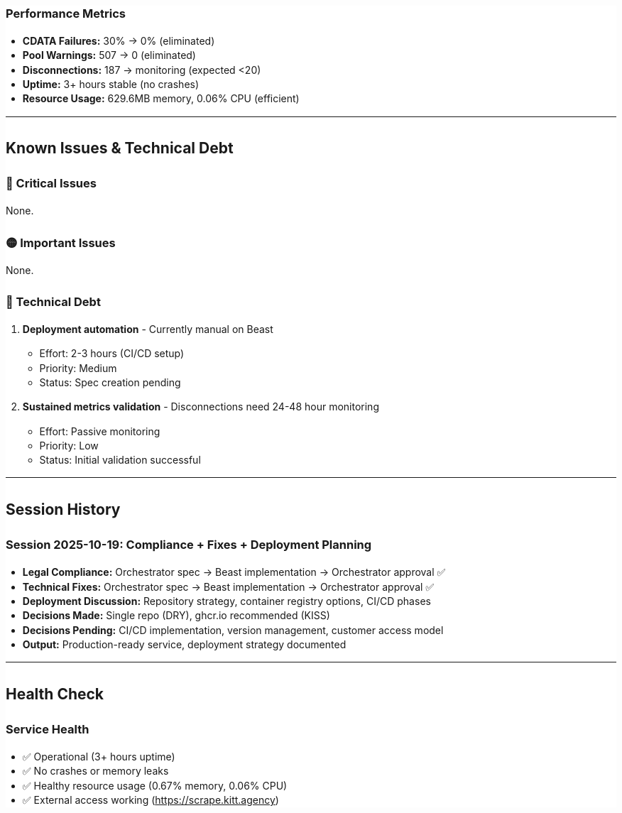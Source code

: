 ### Performance Metrics
- **CDATA Failures:** 30% → 0% (eliminated)
- **Pool Warnings:** 507 → 0 (eliminated)
- **Disconnections:** 187 → monitoring (expected <20)
- **Uptime:** 3+ hours stable (no crashes)
- **Resource Usage:** 629.6MB memory, 0.06% CPU (efficient)

---

## Known Issues & Technical Debt

### 🔴 Critical Issues
None.

### 🟡 Important Issues
None.

### 📝 Technical Debt
1. **Deployment automation** - Currently manual on Beast
   - Effort: 2-3 hours (CI/CD setup)
   - Priority: Medium
   - Status: Spec creation pending

2. **Sustained metrics validation** - Disconnections need 24-48 hour monitoring
   - Effort: Passive monitoring
   - Priority: Low
   - Status: Initial validation successful

---

## Session History

### Session 2025-10-19: Compliance + Fixes + Deployment Planning
- **Legal Compliance:** Orchestrator spec → Beast implementation → Orchestrator approval ✅
- **Technical Fixes:** Orchestrator spec → Beast implementation → Orchestrator approval ✅
- **Deployment Discussion:** Repository strategy, container registry options, CI/CD phases
- **Decisions Made:** Single repo (DRY), ghcr.io recommended (KISS)
- **Decisions Pending:** CI/CD implementation, version management, customer access model
- **Output:** Production-ready service, deployment strategy documented

---

## Health Check

### Service Health
- ✅ Operational (3+ hours uptime)
- ✅ No crashes or memory leaks
- ✅ Healthy resource usage (0.67% memory, 0.06% CPU)
- ✅ External access working (https://scrape.kitt.agency)
